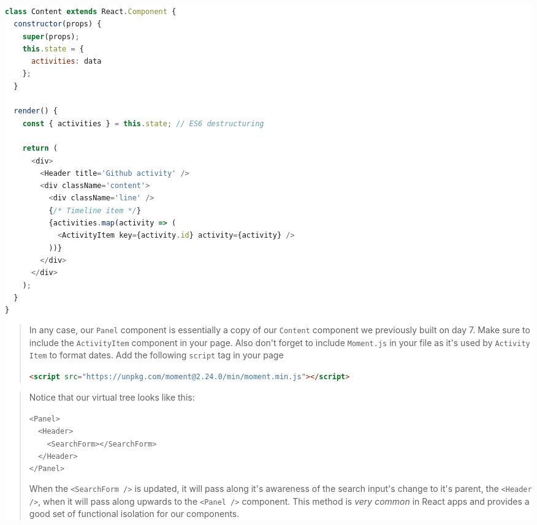 ```javascript
class Content extends React.Component {
  constructor(props) {
    super(props);
    this.state = {
      activities: data
    };
  }

  render() {
    const { activities } = this.state; // ES6 destructuring

    return (
      <div>
        <Header title='Github activity' />
        <div className='content'>
          <div className='line' />
          {/* Timeline item */}
          {activities.map(activity => (
            <ActivityItem key={activity.id} activity={activity} />
          ))}
        </div>
      </div>
    );
  }
}
```

> In any case, our `Panel` component is essentially a copy of our `Content` component we previously built on day 7.
> Make sure to include the `ActivityItem` component in your page.
> Also don't forget to include `Moment.js` in your file as it's used by `ActivityItem` to format dates. Add the following `script` tag in your page
>
> ```html
> <script src="https://unpkg.com/moment@2.24.0/min/moment.min.js"></script>
> ```

> Notice that our virtual tree looks like this:
>
> ```javascript
> <Panel>
>   <Header>
>     <SearchForm></SearchForm>
>   </Header>
> </Panel>
> ```
>
> When the `<SearchForm />` is updated, it will pass along it's awareness of the search input's change to it's parent, the `<Header />`, when it will pass along upwards to the `<Panel />` component. This method is _very common_ in React apps and provides a good set of functional isolation for our components.
